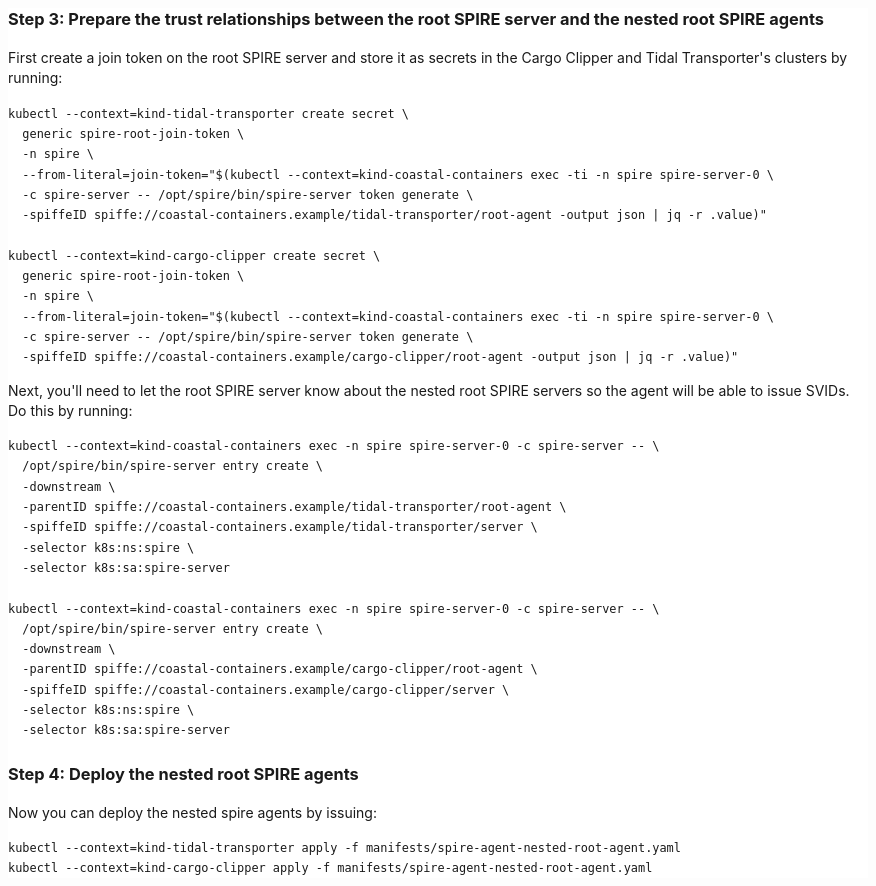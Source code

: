 ### Step 3: Prepare the trust relationships between the root SPIRE server and the nested root SPIRE agents

First create a join token on the root SPIRE server and store it as secrets in the Cargo Clipper and Tidal Transporter's
clusters by running:

```shell
kubectl --context=kind-tidal-transporter create secret \
  generic spire-root-join-token \
  -n spire \
  --from-literal=join-token="$(kubectl --context=kind-coastal-containers exec -ti -n spire spire-server-0 \
  -c spire-server -- /opt/spire/bin/spire-server token generate \
  -spiffeID spiffe://coastal-containers.example/tidal-transporter/root-agent -output json | jq -r .value)"

kubectl --context=kind-cargo-clipper create secret \
  generic spire-root-join-token \
  -n spire \
  --from-literal=join-token="$(kubectl --context=kind-coastal-containers exec -ti -n spire spire-server-0 \
  -c spire-server -- /opt/spire/bin/spire-server token generate \
  -spiffeID spiffe://coastal-containers.example/cargo-clipper/root-agent -output json | jq -r .value)"
```

Next, you'll need to let the root SPIRE server know about the nested root SPIRE servers so the agent will be able to
issue SVIDs. Do this by running:

```shell
kubectl --context=kind-coastal-containers exec -n spire spire-server-0 -c spire-server -- \
  /opt/spire/bin/spire-server entry create \
  -downstream \
  -parentID spiffe://coastal-containers.example/tidal-transporter/root-agent \
  -spiffeID spiffe://coastal-containers.example/tidal-transporter/server \
  -selector k8s:ns:spire \
  -selector k8s:sa:spire-server

kubectl --context=kind-coastal-containers exec -n spire spire-server-0 -c spire-server -- \
  /opt/spire/bin/spire-server entry create \
  -downstream \
  -parentID spiffe://coastal-containers.example/cargo-clipper/root-agent \
  -spiffeID spiffe://coastal-containers.example/cargo-clipper/server \
  -selector k8s:ns:spire \
  -selector k8s:sa:spire-server
```

### Step 4: Deploy the nested root SPIRE agents

Now you can deploy the nested spire agents by issuing:

```shell
kubectl --context=kind-tidal-transporter apply -f manifests/spire-agent-nested-root-agent.yaml
kubectl --context=kind-cargo-clipper apply -f manifests/spire-agent-nested-root-agent.yaml
```
